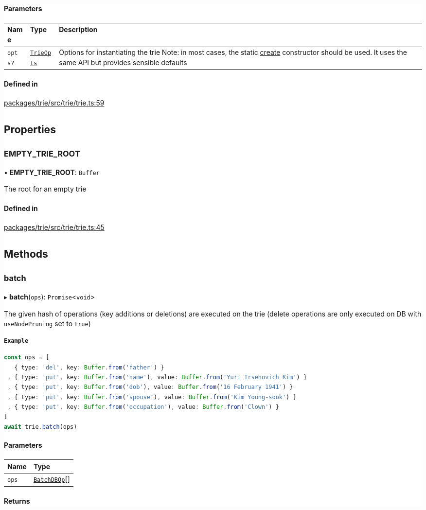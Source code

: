 #### Parameters

| Name | Type | Description |
| :------ | :------ | :------ |
| `opts?` | [`TrieOpts`](../interfaces/TrieOpts.md) | Options for instantiating the trie  Note: in most cases, the static [create](Trie.md#create) constructor should be used.  It uses the same API but provides sensible defaults |

#### Defined in

[packages/trie/src/trie/trie.ts:59](https://github.com/ethereumjs/ethereumjs-monorepo/blob/master/packages/trie/src/trie/trie.ts#L59)

## Properties

### EMPTY\_TRIE\_ROOT

• **EMPTY\_TRIE\_ROOT**: `Buffer`

The root for an empty trie

#### Defined in

[packages/trie/src/trie/trie.ts:45](https://github.com/ethereumjs/ethereumjs-monorepo/blob/master/packages/trie/src/trie/trie.ts#L45)

## Methods

### batch

▸ **batch**(`ops`): `Promise`<`void`\>

The given hash of operations (key additions or deletions) are executed on the trie
(delete operations are only executed on DB with `useNodePruning` set to `true`)

**`Example`**

```ts
const ops = [
   { type: 'del', key: Buffer.from('father') }
 , { type: 'put', key: Buffer.from('name'), value: Buffer.from('Yuri Irsenovich Kim') }
 , { type: 'put', key: Buffer.from('dob'), value: Buffer.from('16 February 1941') }
 , { type: 'put', key: Buffer.from('spouse'), value: Buffer.from('Kim Young-sook') }
 , { type: 'put', key: Buffer.from('occupation'), value: Buffer.from('Clown') }
]
await trie.batch(ops)
```

#### Parameters

| Name | Type |
| :------ | :------ |
| `ops` | [`BatchDBOp`](../README.md#batchdbop)[] |

#### Returns

